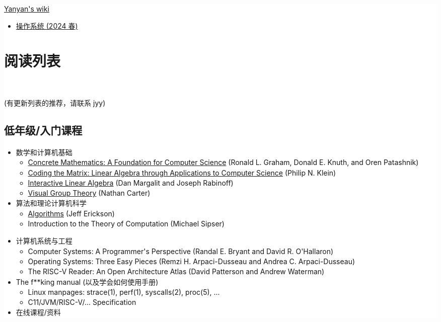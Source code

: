 <!DOCTYPE html><html><head><meta charSet="utf-8"/><meta name="viewport" content="width=device-width"/><title>Yanyan&#x27;s Wiki</title><link rel="stylesheet" href="https://cdn.jsdelivr.net/npm/katex@0.16.9/dist/katex.min.css" integrity="sha384-n8MVd4RsNIU0tAv4ct0nTaAbDJwPJzDEaqSD1odI+WdtXRGWt2kTvGFasHpSy3SV" crossorigin="anonymous"/><link rel="stylesheet" href="//cdnjs.cloudflare.com/ajax/libs/highlight.js/11.6.0/styles/default.min.css"/><meta name="next-head-count" content="5"/><link rel="preload" href="/_next/static/css/ee15694256147ebe.css" as="style"/><link rel="stylesheet" href="/_next/static/css/ee15694256147ebe.css" data-n-g=""/><noscript data-n-css=""></noscript><script defer="" nomodule="" src="/_next/static/chunks/polyfills-c67a75d1b6f99dc8.js"></script><script src="/_next/static/chunks/webpack-f73d82589f972e7d.js" defer=""></script><script src="/_next/static/chunks/framework-66d32731bdd20e83.js" defer=""></script><script src="/_next/static/chunks/main-3929bf55b0f13a18.js" defer=""></script><script src="/_next/static/chunks/pages/_app-d46baf38446a89dd.js" defer=""></script><script src="/_next/static/chunks/pages/%5B%5B...index%5D%5D-28ef7957fcd35a0c.js" defer=""></script><script src="/_next/static/G63gzBpTZjvcKetK-mSAL/_buildManifest.js" defer=""></script><script src="/_next/static/G63gzBpTZjvcKetK-mSAL/_ssgManifest.js" defer=""></script></head><body><div id="__next"><div class="bg-slate-300/10"><div class="sticky top-0 z-40 w-full backdrop-blur flex-none border-b border-slate-900/10 bg-white/75 supports-backdrop-blur:bg-white/60"><div class="max-w-8xl mx-auto"><div class="py-4 border-b border-slate-900/10 lg:px-8 lg:border-0 dark:border-slate-300/10 mx-4 lg:mx-0"><div class="relative flex items-center"><a href="/">Yanyan&#x27;s wiki</a><div class="relative hidden lg:flex items-center ml-auto"><nav class="text-sm leading-6 font-semibold text-slate-700 dark:text-slate-200"><ul class="flex space-x-8"><li><a class="hover:text-sky-500 dark:hover:text-sky-400" href="/OS/2024/">操作系统 (2024 春)</a></li></ul></nav></div></div></div></div></div><div class="container mx-auto max-w-5xl flex flex-col min-h-screen px-4"><div class="wiki bg-neutral-200/10"><h1>阅读列表</h1>
<p><img src="/ISER/2023/1-intro/reading-book.jpg" alt=""/></p>
<p>(有更新列表的推荐，请联系 jyy)</p>
<h2>低年级/入门课程</h2>
<ul>
<li>数学和计算机基础
<ul>
<li><a href="https://www-cs-faculty.stanford.edu/~knuth/gkp.html">Concrete Mathematics: A Foundation for Computer Science</a> (Ronald L. Graham, Donald E. Knuth, and Oren Patashnik)</li>
<li><a href="http://codingthematrix.com/">Coding the Matrix: Linear Algebra through Applications to Computer Science</a> (Philip N. Klein)</li>
<li><a href="https://textbooks.math.gatech.edu/ila/">Interactive Linear Algebra</a> (Dan Margalit and Joseph Rabinoff)</li>
<li><a href="https://www.maa.org/press/maa-reviews/visual-group-theory">Visual Group Theory</a> (Nathan Carter)</li>
</ul>
</li>
<li>算法和理论计算机科学
<ul>
<li><a href="http://jeffe.cs.illinois.edu/teaching/algorithms/">Algorithms</a> (Jeff Erickson)</li>
<li>Introduction to the Theory of Computation (Michael Sipser)</li>
</ul>
</li>
</ul>
<ul>
<li>计算机系统与工程
<ul>
<li>Computer Systems: A Programmer&#x27;s Perspective (Randal E. Bryant and David R. O&#x27;Hallaron)</li>
<li>Operating Systems: Three Easy Pieces (Remzi H. Arpaci-Dusseau and Andrea C. Arpaci-Dusseau)</li>
<li>The RISC-V Reader: An Open Architecture Atlas (David Patterson and Andrew Waterman)</li>
</ul>
</li>
<li>The f**king manual (以及学会如何使用手册)
<ul>
<li>Linux manpages: strace(1), perf(1), syscalls(2), proc(5), ...</li>
<li>C11/JVM/RISC-V/... Specification</li>
</ul>
</li>
<li>在线课程/资料
